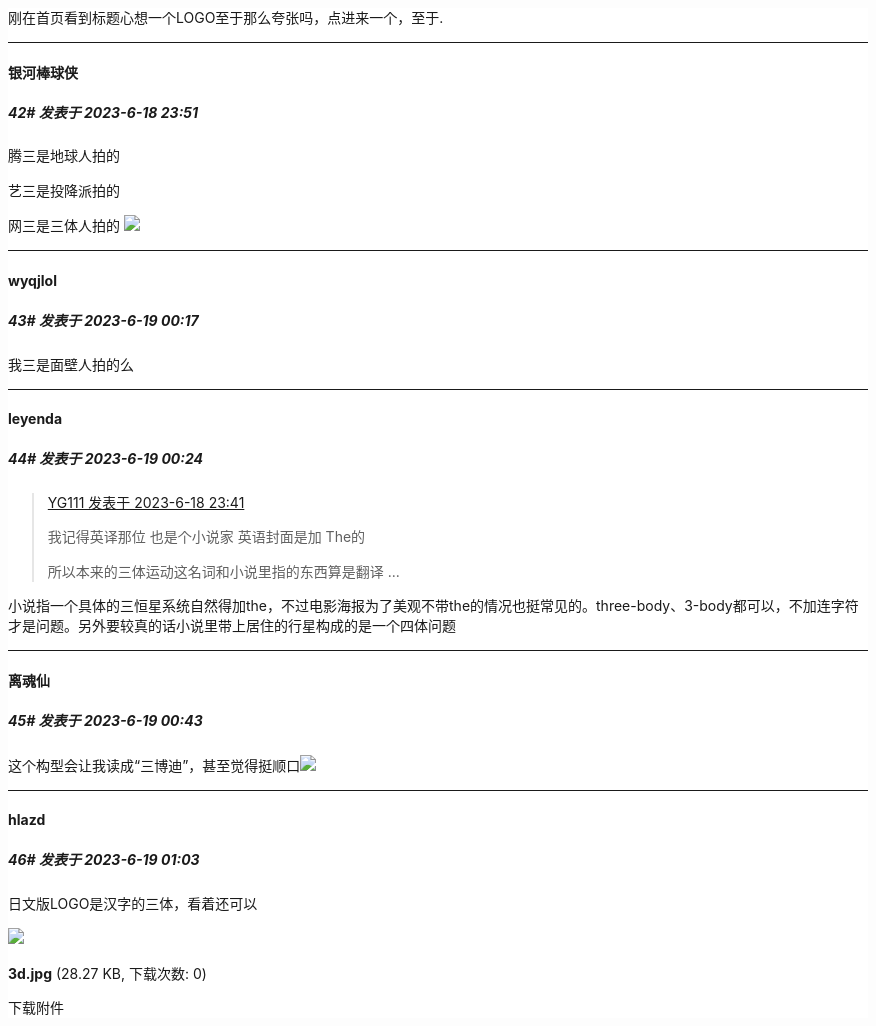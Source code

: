刚在首页看到标题心想一个LOGO至于那么夸张吗，点进来一个，至于.

*****

####  银河棒球侠  
##### 42#       发表于 2023-6-18 23:51

腾三是地球人拍的

艺三是投降派拍的

网三是三体人拍的
<img src="https://static.saraba1st.com/image/smiley/face2017/067.png" referrerpolicy="no-referrer">

*****

####  wyqjlol  
##### 43#       发表于 2023-6-19 00:17

我三是面壁人拍的么

*****

####  leyenda  
##### 44#       发表于 2023-6-19 00:24

<blockquote><a href="httphttps://bbs.saraba1st.com/2b/forum.php?mod=redirect&amp;goto=findpost&amp;pid=61337580&amp;ptid=2140544" target="_blank">YG111 发表于 2023-6-18 23:41</a>

我记得英译那位 也是个小说家 英语封面是加 The的 

所以本来的三体运动这名词和小说里指的东西算是翻译 ...</blockquote>
小说指一个具体的三恒星系统自然得加the，不过电影海报为了美观不带the的情况也挺常见的。three-body、3-body都可以，不加连字符才是问题。另外要较真的话小说里带上居住的行星构成的是一个四体问题

*****

####  离魂仙  
##### 45#       发表于 2023-6-19 00:43

这个构型会让我读成“三博迪”，甚至觉得挺顺口<img src="https://static.saraba1st.com/image/smiley/face2017/120.gif" referrerpolicy="no-referrer">

*****

####  hlazd  
##### 46#       发表于 2023-6-19 01:03

日文版LOGO是汉字的三体，看着还可以

<img src="https://img.saraba1st.com/forum/202306/19/010302jg2si220g7ho2z1r.jpg" referrerpolicy="no-referrer">

<strong>3d.jpg</strong> (28.27 KB, 下载次数: 0)

下载附件
